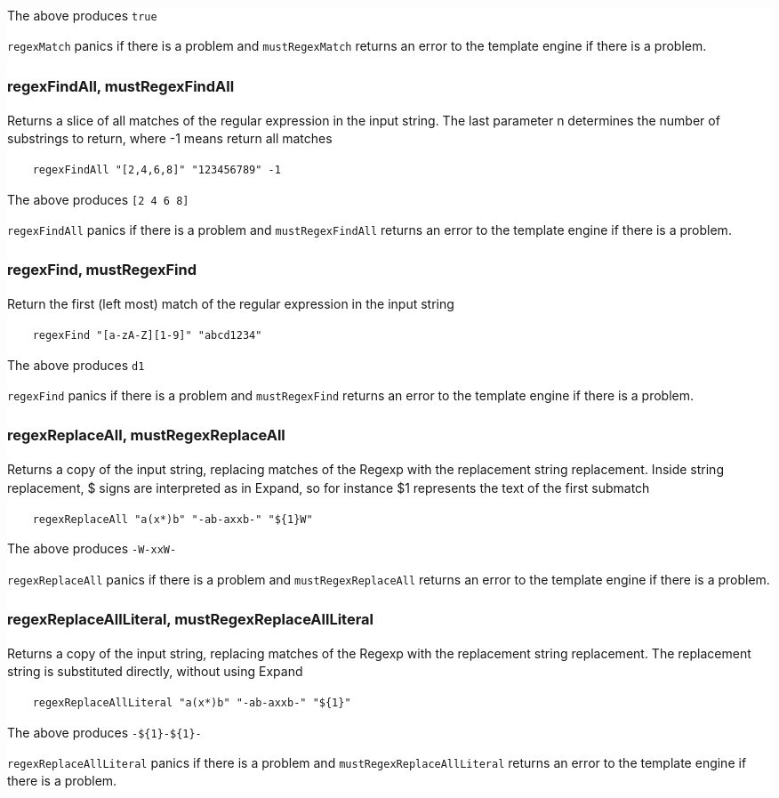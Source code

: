 The above produces `true`

`regexMatch` panics if there is a problem and `mustRegexMatch` returns an error to the template engine if there is a problem.

### regexFindAll, mustRegexFindAll

Returns a slice of all matches of the regular expression in the input string. The last parameter n determines the number of substrings to return, where -1 means return all matches

```text
    regexFindAll "[2,4,6,8]" "123456789" -1
```

The above produces `[2 4 6 8]`

`regexFindAll` panics if there is a problem and `mustRegexFindAll` returns an error to the template engine if there is a problem.

### regexFind, mustRegexFind

Return the first (left most) match of the regular expression in the input string

```text
    regexFind "[a-zA-Z][1-9]" "abcd1234"
```

The above produces `d1`

`regexFind` panics if there is a problem and `mustRegexFind` returns an error to the template engine if there is a problem.

### regexReplaceAll, mustRegexReplaceAll

Returns a copy of the input string, replacing matches of the Regexp with the replacement string replacement. Inside string replacement, $ signs are interpreted as in Expand, so for instance $1 represents the text of the first submatch

```text
    regexReplaceAll "a(x*)b" "-ab-axxb-" "${1}W"
```

The above produces `-W-xxW-`

`regexReplaceAll` panics if there is a problem and `mustRegexReplaceAll` returns an error to the template engine if there is a problem.

### regexReplaceAllLiteral, mustRegexReplaceAllLiteral

Returns a copy of the input string, replacing matches of the Regexp with the replacement string replacement. The replacement string is substituted directly, without using Expand

```text
    regexReplaceAllLiteral "a(x*)b" "-ab-axxb-" "${1}"
```

The above produces `-${1}-${1}-`

`regexReplaceAllLiteral` panics if there is a problem and `mustRegexReplaceAllLiteral` returns an error to the template engine if there is a problem.
